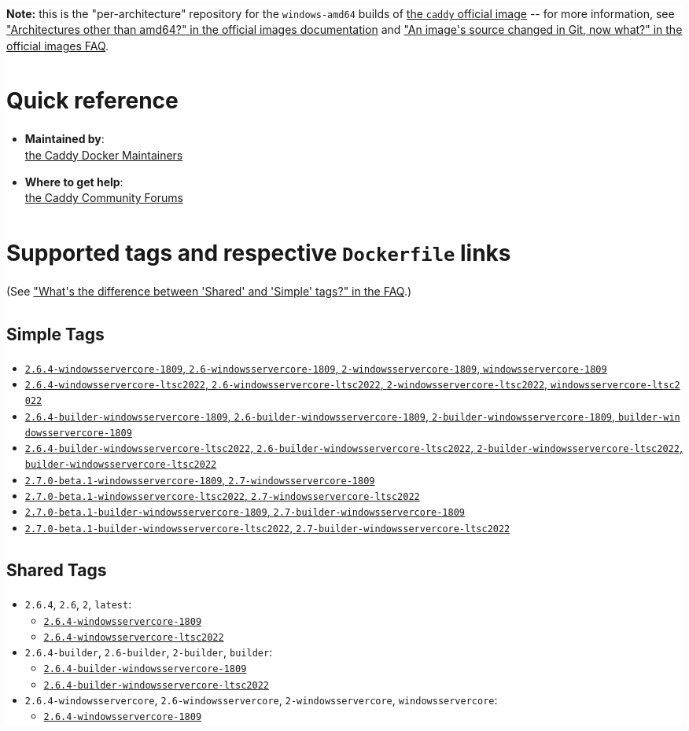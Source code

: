 

**Note:** this is the "per-architecture" repository for the `windows-amd64` builds of [the `caddy` official image](https://hub.docker.com/_/caddy) -- for more information, see ["Architectures other than amd64?" in the official images documentation](https://github.com/docker-library/official-images#architectures-other-than-amd64) and ["An image's source changed in Git, now what?" in the official images FAQ](https://github.com/docker-library/faq#an-images-source-changed-in-git-now-what).

# Quick reference

-	**Maintained by**:  
	[the Caddy Docker Maintainers](https://github.com/caddyserver/caddy-docker)

-	**Where to get help**:  
	[the Caddy Community Forums](https://caddy.community)

# Supported tags and respective `Dockerfile` links

(See ["What's the difference between 'Shared' and 'Simple' tags?" in the FAQ](https://github.com/docker-library/faq#whats-the-difference-between-shared-and-simple-tags).)

## Simple Tags

-	[`2.6.4-windowsservercore-1809`, `2.6-windowsservercore-1809`, `2-windowsservercore-1809`, `windowsservercore-1809`](https://github.com/caddyserver/caddy-docker/blob/968a9e779660c4e0711021103eebf610c7979a7e/2.6/windows/1809/Dockerfile)
-	[`2.6.4-windowsservercore-ltsc2022`, `2.6-windowsservercore-ltsc2022`, `2-windowsservercore-ltsc2022`, `windowsservercore-ltsc2022`](https://github.com/caddyserver/caddy-docker/blob/968a9e779660c4e0711021103eebf610c7979a7e/2.6/windows/ltsc2022/Dockerfile)
-	[`2.6.4-builder-windowsservercore-1809`, `2.6-builder-windowsservercore-1809`, `2-builder-windowsservercore-1809`, `builder-windowsservercore-1809`](https://github.com/caddyserver/caddy-docker/blob/8a3bab4e266cc4e32c57d757890bbc1b6ff54e1d/2.6/windows-builder/1809/Dockerfile)
-	[`2.6.4-builder-windowsservercore-ltsc2022`, `2.6-builder-windowsservercore-ltsc2022`, `2-builder-windowsservercore-ltsc2022`, `builder-windowsservercore-ltsc2022`](https://github.com/caddyserver/caddy-docker/blob/8a3bab4e266cc4e32c57d757890bbc1b6ff54e1d/2.6/windows-builder/ltsc2022/Dockerfile)
-	[`2.7.0-beta.1-windowsservercore-1809`, `2.7-windowsservercore-1809`](https://github.com/caddyserver/caddy-docker/blob/9821d43cf53bf53071b2bc4cfca1dc3be87bed56/2.7/windows/1809/Dockerfile)
-	[`2.7.0-beta.1-windowsservercore-ltsc2022`, `2.7-windowsservercore-ltsc2022`](https://github.com/caddyserver/caddy-docker/blob/9821d43cf53bf53071b2bc4cfca1dc3be87bed56/2.7/windows/ltsc2022/Dockerfile)
-	[`2.7.0-beta.1-builder-windowsservercore-1809`, `2.7-builder-windowsservercore-1809`](https://github.com/caddyserver/caddy-docker/blob/8a3bab4e266cc4e32c57d757890bbc1b6ff54e1d/2.7/windows-builder/1809/Dockerfile)
-	[`2.7.0-beta.1-builder-windowsservercore-ltsc2022`, `2.7-builder-windowsservercore-ltsc2022`](https://github.com/caddyserver/caddy-docker/blob/8a3bab4e266cc4e32c57d757890bbc1b6ff54e1d/2.7/windows-builder/ltsc2022/Dockerfile)

## Shared Tags

-	`2.6.4`, `2.6`, `2`, `latest`:
	-	[`2.6.4-windowsservercore-1809`](https://github.com/caddyserver/caddy-docker/blob/968a9e779660c4e0711021103eebf610c7979a7e/2.6/windows/1809/Dockerfile)
	-	[`2.6.4-windowsservercore-ltsc2022`](https://github.com/caddyserver/caddy-docker/blob/968a9e779660c4e0711021103eebf610c7979a7e/2.6/windows/ltsc2022/Dockerfile)
-	`2.6.4-builder`, `2.6-builder`, `2-builder`, `builder`:
	-	[`2.6.4-builder-windowsservercore-1809`](https://github.com/caddyserver/caddy-docker/blob/8a3bab4e266cc4e32c57d757890bbc1b6ff54e1d/2.6/windows-builder/1809/Dockerfile)
	-	[`2.6.4-builder-windowsservercore-ltsc2022`](https://github.com/caddyserver/caddy-docker/blob/8a3bab4e266cc4e32c57d757890bbc1b6ff54e1d/2.6/windows-builder/ltsc2022/Dockerfile)
-	`2.6.4-windowsservercore`, `2.6-windowsservercore`, `2-windowsservercore`, `windowsservercore`:
	-	[`2.6.4-windowsservercore-1809`](https://github.com/caddyserver/caddy-docker/blob/968a9e779660c4e0711021103eebf610c7979a7e/2.6/windows/1809/Dockerfile)